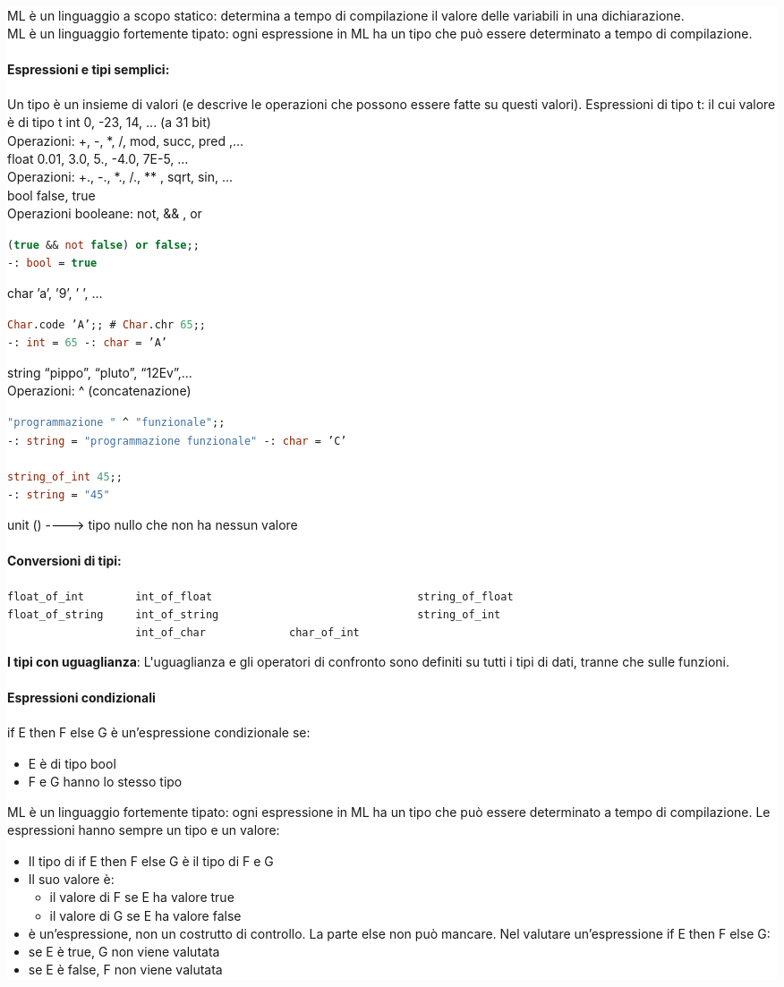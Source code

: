 ML è un linguaggio a scopo statico: determina a tempo di compilazione il valore delle variabili in una dichiarazione. <br>
ML è un linguaggio fortemente tipato: ogni espressione in ML ha un tipo che può essere
determinato a tempo di compilazione.

#### **Espressioni e tipi semplici:** <br> 
Un tipo è un insieme di valori (e descrive le operazioni che possono
essere fatte su questi valori). Espressioni di tipo t: il cui valore è di tipo t
int 0, -23, 14, ... (a 31 bit)<br>
Operazioni: +, -, *, /, mod, succ, pred ,… <br>
float 0.01, 3.0, 5., -4.0, 7E-5, … <br>
Operazioni: +., -., *., /., ** , sqrt, sin, ... <br>
bool false, true <br>
Operazioni booleane: not, && , or <br>
```ocaml
(true && not false) or false;;
-: bool = true
```
char ’a’, ’9’, ’ ’, ... <br>
```ocaml
Char.code ’A’;; # Char.chr 65;;
-: int = 65 -: char = ’A’
```
string “pippo”, “pluto”, “12Ev”,... <br>
Operazioni: ^ (concatenazione)
```ocaml
"programmazione " ^ "funzionale";; 
-: string = "programmazione funzionale" -: char = ’C’

string_of_int 45;;
-: string = "45"
```
unit () ----> tipo nullo che non ha nessun valore

#### **Conversioni di tipi:**
```
float_of_int        int_of_float                                string_of_float
float_of_string     int_of_string                               string_of_int
                    int_of_char             char_of_int
```
**I tipi con uguaglianza**: L'uguaglianza e gli operatori di confronto sono definiti su tutti i tipi di dati, tranne che sulle funzioni.

#### **Espressioni condizionali**
if E then F else G è un’espressione condizionale se:
- E è di tipo bool
- F e G hanno lo stesso tipo

ML è un linguaggio fortemente tipato: ogni espressione in ML ha un tipo che può essere determinato a tempo di compilazione. Le espressioni hanno sempre un tipo e un valore:
- Il tipo di if E then F else G è il tipo di F e G
- Il suo valore è:
    - il valore di F se E ha valore true
    - il valore di G se E ha valore false
- è un’espressione, non un costrutto di controllo. La parte else non può mancare. Nel valutare un’espressione if E then F else G:
- se E è true, G non viene valutata
- se E è false, F non viene valutata
